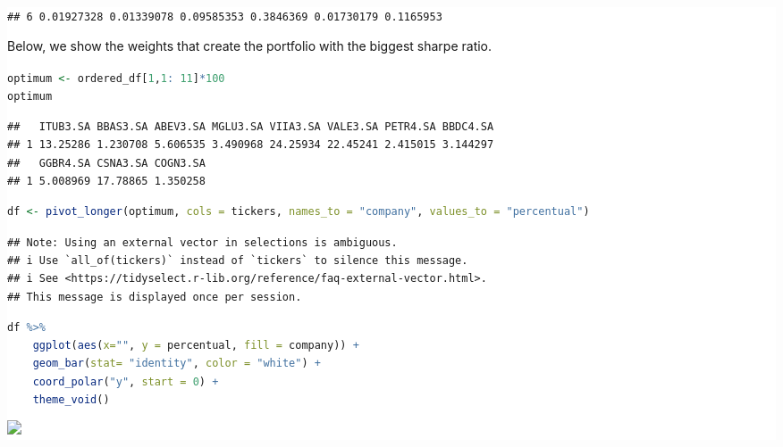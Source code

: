 ```
## 6 0.01927328 0.01339078 0.09585353 0.3846369 0.01730179 0.1165953
```

Below, we show the weights that create the portfolio with the biggest sharpe ratio.


```r
optimum <- ordered_df[1,1: 11]*100
optimum
```

```
##   ITUB3.SA BBAS3.SA ABEV3.SA MGLU3.SA VIIA3.SA VALE3.SA PETR4.SA BBDC4.SA
## 1 13.25286 1.230708 5.606535 3.490968 24.25934 22.45241 2.415015 3.144297
##   GGBR4.SA CSNA3.SA COGN3.SA
## 1 5.008969 17.78865 1.350258
```




```r
df <- pivot_longer(optimum, cols = tickers, names_to = "company", values_to = "percentual") 
```

```
## Note: Using an external vector in selections is ambiguous.
## i Use `all_of(tickers)` instead of `tickers` to silence this message.
## i See <https://tidyselect.r-lib.org/reference/faq-external-vector.html>.
## This message is displayed once per session.
```

```r
df %>% 
    ggplot(aes(x="", y = percentual, fill = company)) + 
    geom_bar(stat= "identity", color = "white") +
    coord_polar("y", start = 0) +
    theme_void()
```

<img src="{{< blogdown/postref >}}index_files/figure-html/unnamed-chunk-10-1.png" width="672" />

























